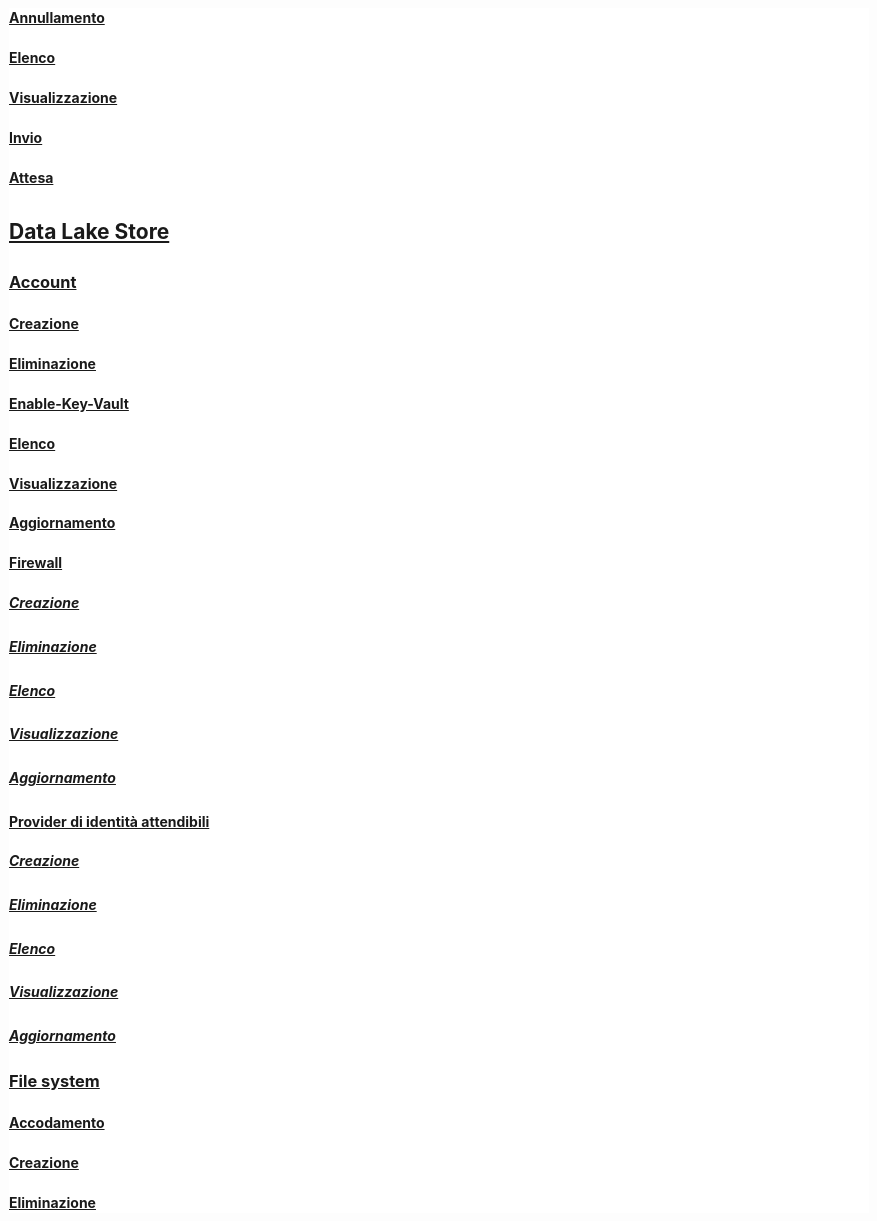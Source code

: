 #### [Annullamento](dla\job.pycliyml#cancel "az dla job cancel")
#### [Elenco](dla\job.pycliyml#list "az dla job list")
#### [Visualizzazione](dla\job.pycliyml#show "az dla job show")
#### [Invio](dla\job.pycliyml#submit "az dla job submit")
#### [Attesa](dla\job.pycliyml#wait "az dla job wait")
## [Data Lake Store](dls.pycliyml "az dls")
### [Account](dls\account.pycliyml "az dls account")
#### [Creazione](dls\account.pycliyml#create "az dls account create")
#### [Eliminazione](dls\account.pycliyml#delete "az dls account delete")
#### [Enable-Key-Vault](dls\account.pycliyml#enable-key-vault "az dls account enable-key-vault")
#### [Elenco](dls\account.pycliyml#list "az dls account list")
#### [Visualizzazione](dls\account.pycliyml#show "az dls account show")
#### [Aggiornamento](dls\account.pycliyml#update "az dls account update")
#### [Firewall](dls\account\firewall.pycliyml "az dls account firewall")
##### [Creazione](dls\account\firewall.pycliyml#create "az dls account firewall create")
##### [Eliminazione](dls\account\firewall.pycliyml#delete "az dls account firewall delete")
##### [Elenco](dls\account\firewall.pycliyml#list "az dls account firewall list")
##### [Visualizzazione](dls\account\firewall.pycliyml#show "az dls account firewall show")
##### [Aggiornamento](dls\account\firewall.pycliyml#update "az dls account firewall update")
#### [Provider di identità attendibili](dls\account\trusted-provider.pycliyml "az dls account trusted-provider")
##### [Creazione](dls\account\trusted-provider.pycliyml#create "az dls account trusted-provider create")
##### [Eliminazione](dls\account\trusted-provider.pycliyml#delete "az dls account trusted-provider delete")
##### [Elenco](dls\account\trusted-provider.pycliyml#list "az dls account trusted-provider list")
##### [Visualizzazione](dls\account\trusted-provider.pycliyml#show "az dls account trusted-provider show")
##### [Aggiornamento](dls\account\trusted-provider.pycliyml#update "az dls account trusted-provider update")
### [File system](dls\fs.pycliyml "az dls fs")
#### [Accodamento](dls\fs.pycliyml#append "az dls fs append")
#### [Creazione](dls\fs.pycliyml#create "az dls fs create")
#### [Eliminazione](dls\fs.pycliyml#delete "az dls fs delete")